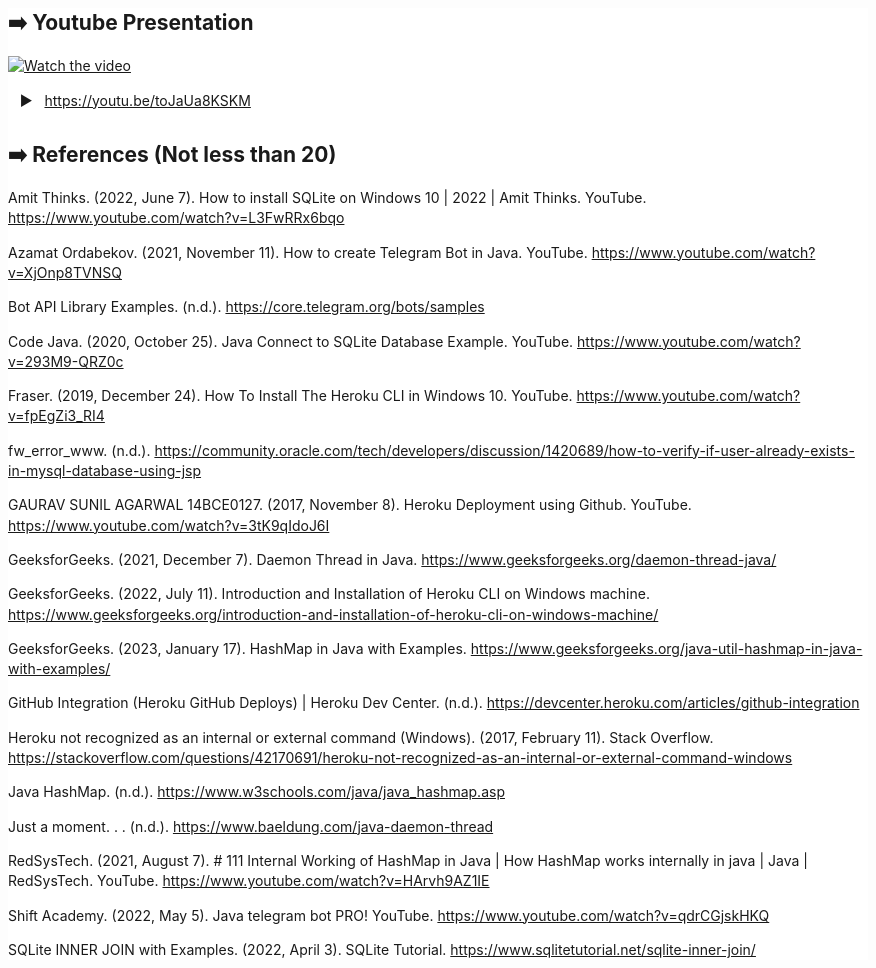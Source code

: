 ## ➡️ Youtube Presentation
[![Watch the video](https://user-images.githubusercontent.com/93847761/213721802-bc44667b-d559-4c56-b068-dc70d4fa2c3d.png)](https://youtu.be/toJaUa8KSKM)

&nbsp;&nbsp;&nbsp;▶️ &nbsp; https://youtu.be/toJaUa8KSKM
<br>

## ➡️ References (Not less than 20)

Amit Thinks. (2022, June 7). How to install SQLite on Windows 10 | 2022 | Amit Thinks. YouTube. https://www.youtube.com/watch?v=L3FwRRx6bqo

Azamat Ordabekov. (2021, November 11). How to create Telegram Bot in Java. YouTube. https://www.youtube.com/watch?v=XjOnp8TVNSQ

Bot API Library Examples. (n.d.). https://core.telegram.org/bots/samples

Code Java. (2020, October 25). Java Connect to SQLite Database Example. YouTube. https://www.youtube.com/watch?v=293M9-QRZ0c

Fraser. (2019, December 24). How To Install The Heroku CLI in Windows 10. YouTube. https://www.youtube.com/watch?v=fpEgZi3_RI4

fw_error_www. (n.d.). https://community.oracle.com/tech/developers/discussion/1420689/how-to-verify-if-user-already-exists-in-mysql-database-using-jsp

GAURAV SUNIL AGARWAL 14BCE0127. (2017, November 8). Heroku Deployment using Github. YouTube. https://www.youtube.com/watch?v=3tK9qIdoJ6I

GeeksforGeeks. (2021, December 7). Daemon Thread in Java. https://www.geeksforgeeks.org/daemon-thread-java/

GeeksforGeeks. (2022, July 11). Introduction and Installation of Heroku CLI on Windows machine. https://www.geeksforgeeks.org/introduction-and-installation-of-heroku-cli-on-windows-machine/

GeeksforGeeks. (2023, January 17). HashMap in Java with Examples. https://www.geeksforgeeks.org/java-util-hashmap-in-java-with-examples/

GitHub Integration (Heroku GitHub Deploys) | Heroku Dev Center. (n.d.). https://devcenter.heroku.com/articles/github-integration

Heroku not recognized as an internal or external command (Windows). (2017, February 11). Stack Overflow. https://stackoverflow.com/questions/42170691/heroku-not-recognized-as-an-internal-or-external-command-windows

Java HashMap. (n.d.). https://www.w3schools.com/java/java_hashmap.asp

Just a moment. . . (n.d.). https://www.baeldung.com/java-daemon-thread

RedSysTech. (2021, August 7). # 111 Internal Working of HashMap in Java | How HashMap works internally in java | Java | RedSysTech. 
YouTube. https://www.youtube.com/watch?v=HArvh9AZ1IE

Shift Academy. (2022, May 5). Java telegram bot PRO! YouTube. https://www.youtube.com/watch?v=qdrCGjskHKQ

SQLite INNER JOIN with Examples. (2022, April 3). SQLite Tutorial. https://www.sqlitetutorial.net/sqlite-inner-join/
